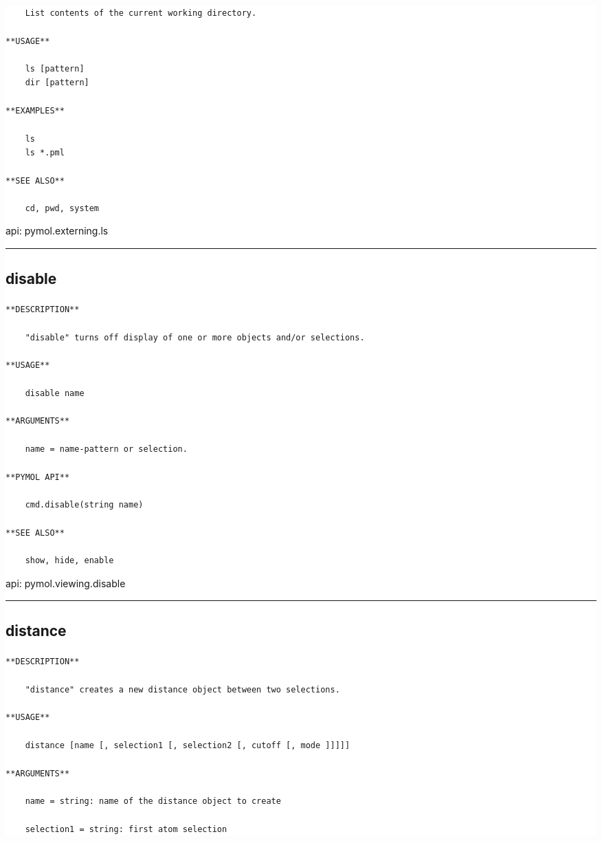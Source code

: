         List contents of the current working directory.
    
    **USAGE**
    
        ls [pattern]
        dir [pattern]
    
    **EXAMPLES**
    
        ls
        ls *.pml
    
    **SEE ALSO**
    
        cd, pwd, system

api: pymol.externing.ls

* * *

## disable
    
    
    **DESCRIPTION**
    
        "disable" turns off display of one or more objects and/or selections.
    
    **USAGE**
    
        disable name
    
    **ARGUMENTS**
    
        name = name-pattern or selection.
    
    **PYMOL API**
    
        cmd.disable(string name) 
    
    **SEE ALSO**
    
        show, hide, enable

api: pymol.viewing.disable

* * *

## distance
    
    
    **DESCRIPTION**
    
        "distance" creates a new distance object between two selections.
    
    **USAGE**
        
        distance [name [, selection1 [, selection2 [, cutoff [, mode ]]]]]
    
    **ARGUMENTS**
    
        name = string: name of the distance object to create
    
        selection1 = string: first atom selection
    